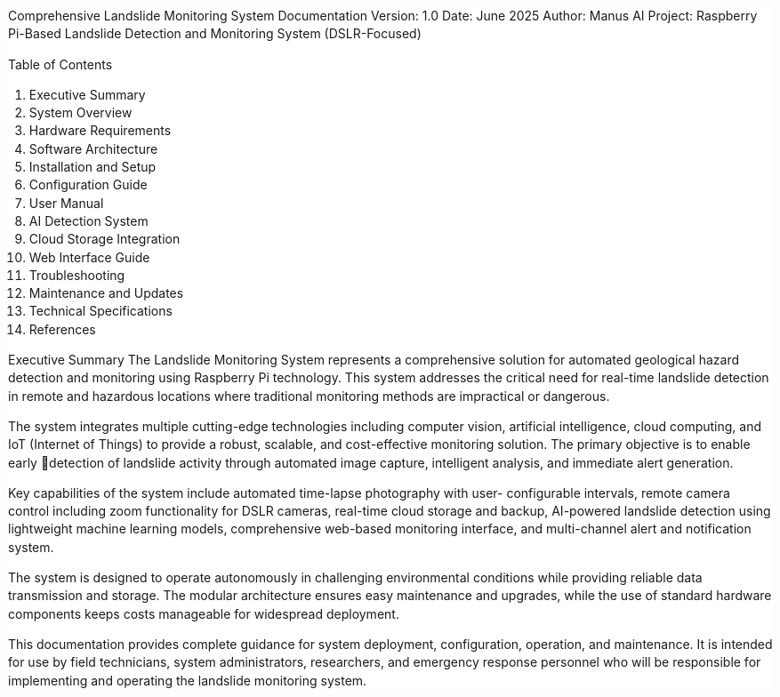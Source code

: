 Comprehensive Landslide Monitoring
System Documentation
Version: 1.0
Date: June 2025
Author: Manus AI
Project: Raspberry Pi-Based Landslide Detection and Monitoring System (DSLR-Focused)




Table of Contents
   1. Executive Summary
   2. System Overview
   3. Hardware Requirements
   4. Software Architecture
   5. Installation and Setup
   6. Configuration Guide
   7. User Manual
   8. AI Detection System
   9. Cloud Storage Integration
  10. Web Interface Guide
  11. Troubleshooting
  12. Maintenance and Updates
  13. Technical Specifications
  14. References




Executive Summary
The Landslide Monitoring System represents a comprehensive solution for automated
geological hazard detection and monitoring using Raspberry Pi technology. This system
addresses the critical need for real-time landslide detection in remote and hazardous
locations where traditional monitoring methods are impractical or dangerous.

The system integrates multiple cutting-edge technologies including computer vision,
artificial intelligence, cloud computing, and IoT (Internet of Things) to provide a robust,
scalable, and cost-effective monitoring solution. The primary objective is to enable early
detection of landslide activity through automated image capture, intelligent analysis,
and immediate alert generation.

Key capabilities of the system include automated time-lapse photography with user-
configurable intervals, remote camera control including zoom functionality for DSLR
cameras, real-time cloud storage and backup, AI-powered landslide detection using
lightweight machine learning models, comprehensive web-based monitoring interface,
and multi-channel alert and notification system.

The system is designed to operate autonomously in challenging environmental
conditions while providing reliable data transmission and storage. The modular
architecture ensures easy maintenance and upgrades, while the use of standard
hardware components keeps costs manageable for widespread deployment.

This documentation provides complete guidance for system deployment, configuration,
operation, and maintenance. It is intended for use by field technicians, system
administrators, researchers, and emergency response personnel who will be responsible
for implementing and operating the landslide monitoring system.
